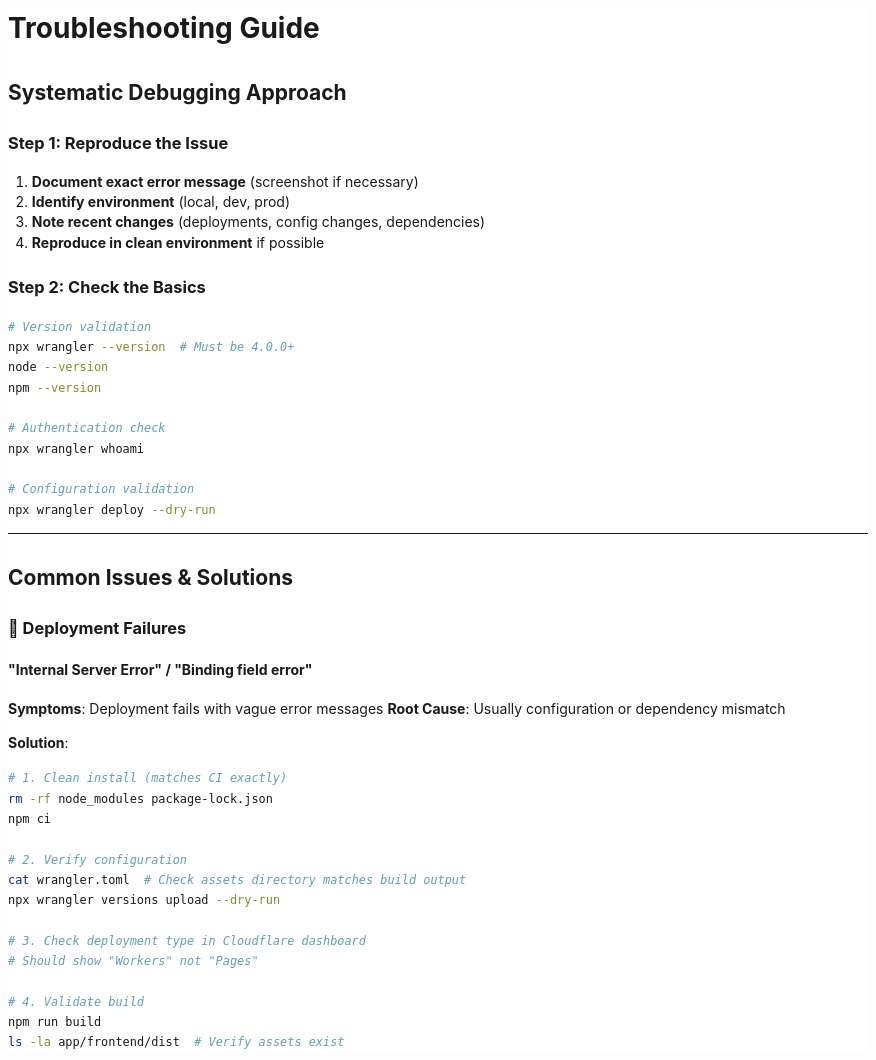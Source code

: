 # Troubleshooting Guide

## Systematic Debugging Approach

### **Step 1: Reproduce the Issue**
1. **Document exact error message** (screenshot if necessary)
2. **Identify environment** (local, dev, prod)
3. **Note recent changes** (deployments, config changes, dependencies)
4. **Reproduce in clean environment** if possible

### **Step 2: Check the Basics**
```bash
# Version validation
npx wrangler --version  # Must be 4.0.0+
node --version
npm --version

# Authentication check
npx wrangler whoami

# Configuration validation
npx wrangler deploy --dry-run
```

---

## Common Issues & Solutions

### **🚨 Deployment Failures**

#### **"Internal Server Error" / "Binding field error"**
**Symptoms**: Deployment fails with vague error messages
**Root Cause**: Usually configuration or dependency mismatch

**Solution**:
```bash
# 1. Clean install (matches CI exactly)
rm -rf node_modules package-lock.json
npm ci

# 2. Verify configuration
cat wrangler.toml  # Check assets directory matches build output
npx wrangler versions upload --dry-run

# 3. Check deployment type in Cloudflare dashboard
# Should show "Workers" not "Pages"

# 4. Validate build
npm run build
ls -la app/frontend/dist  # Verify assets exist
```
